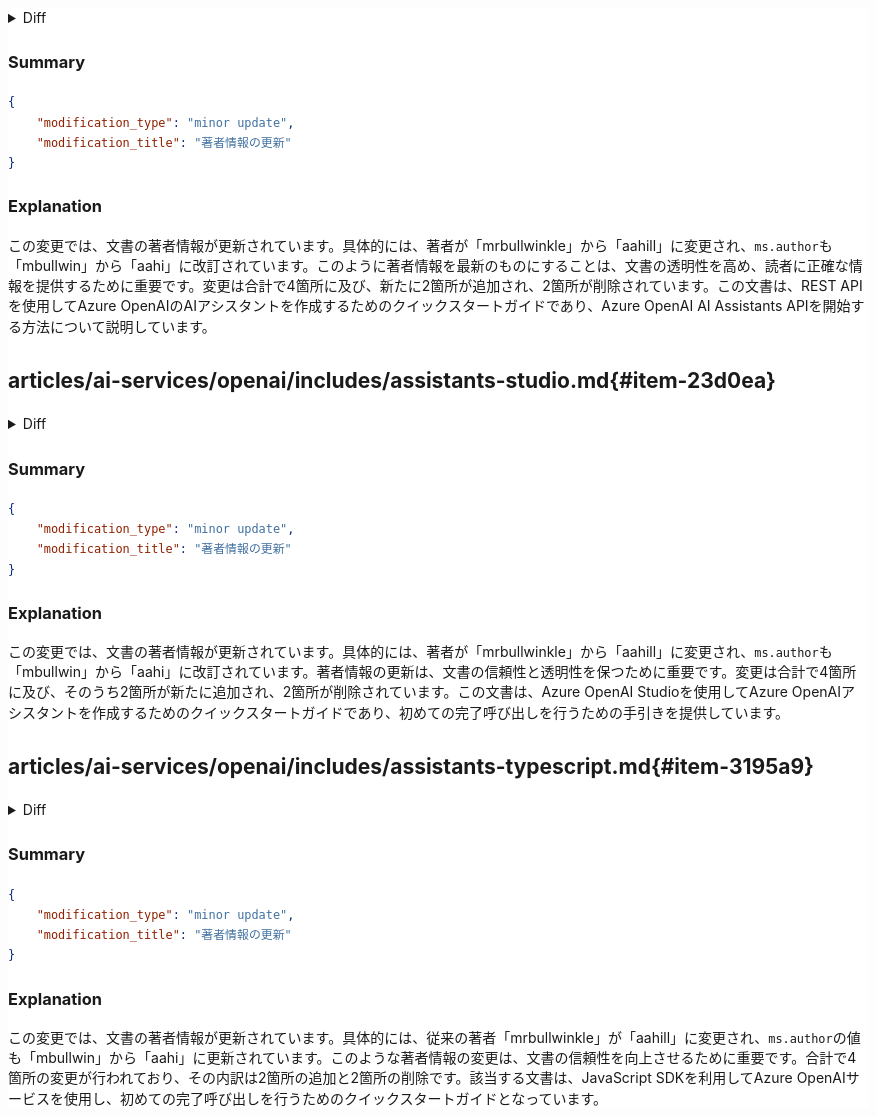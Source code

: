 <details><summary>Diff</summary></details>

### Summary

```json
{
    "modification_type": "minor update",
    "modification_title": "著者情報の更新"
}
```

### Explanation
この変更では、文書の著者情報が更新されています。具体的には、著者が「mrbullwinkle」から「aahill」に変更され、`ms.author`も「mbullwin」から「aahi」に改訂されています。このように著者情報を最新のものにすることは、文書の透明性を高め、読者に正確な情報を提供するために重要です。変更は合計で4箇所に及び、新たに2箇所が追加され、2箇所が削除されています。この文書は、REST APIを使用してAzure OpenAIのAIアシスタントを作成するためのクイックスタートガイドであり、Azure OpenAI AI Assistants APIを開始する方法について説明しています。

## articles/ai-services/openai/includes/assistants-studio.md{#item-23d0ea}

<details><summary>Diff</summary></details>

### Summary

```json
{
    "modification_type": "minor update",
    "modification_title": "著者情報の更新"
}
```

### Explanation
この変更では、文書の著者情報が更新されています。具体的には、著者が「mrbullwinkle」から「aahill」に変更され、`ms.author`も「mbullwin」から「aahi」に改訂されています。著者情報の更新は、文書の信頼性と透明性を保つために重要です。変更は合計で4箇所に及び、そのうち2箇所が新たに追加され、2箇所が削除されています。この文書は、Azure OpenAI Studioを使用してAzure OpenAIアシスタントを作成するためのクイックスタートガイドであり、初めての完了呼び出しを行うための手引きを提供しています。

## articles/ai-services/openai/includes/assistants-typescript.md{#item-3195a9}

<details><summary>Diff</summary></details>

### Summary

```json
{
    "modification_type": "minor update",
    "modification_title": "著者情報の更新"
}
```

### Explanation
この変更では、文書の著者情報が更新されています。具体的には、従来の著者「mrbullwinkle」が「aahill」に変更され、`ms.author`の値も「mbullwin」から「aahi」に更新されています。このような著者情報の変更は、文書の信頼性を向上させるために重要です。合計で4箇所の変更が行われており、その内訳は2箇所の追加と2箇所の削除です。該当する文書は、JavaScript SDKを利用してAzure OpenAIサービスを使用し、初めての完了呼び出しを行うためのクイックスタートガイドとなっています。
